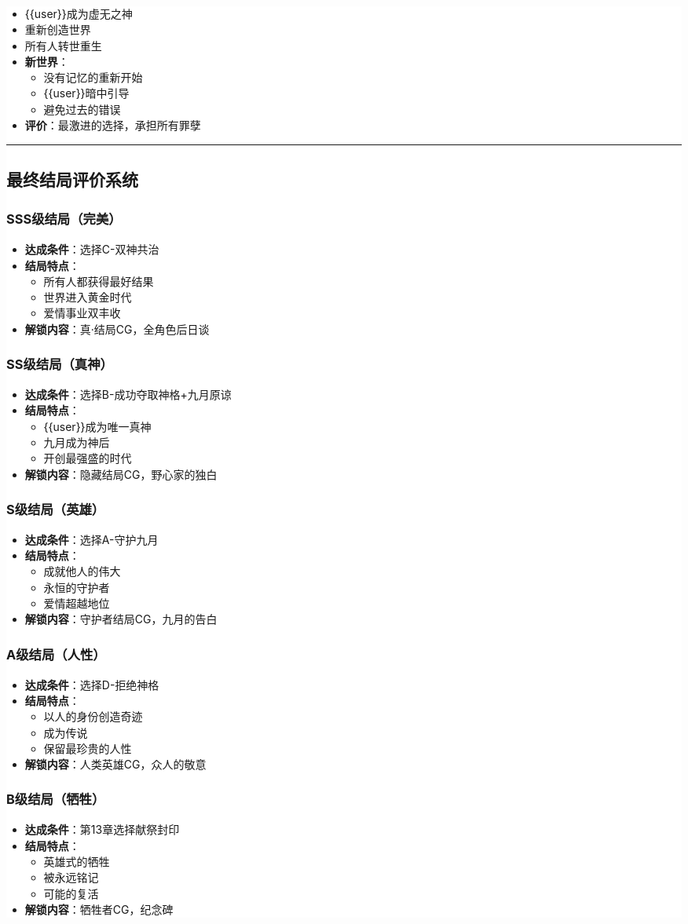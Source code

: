   - {{user}}成为虚无之神
  - 重新创造世界
  - 所有人转世重生
- **新世界**：
  - 没有记忆的重新开始
  - {{user}}暗中引导
  - 避免过去的错误
- **评价**：最激进的选择，承担所有罪孽

---

## 最终结局评价系统

### SSS级结局（完美）
- **达成条件**：选择C-双神共治
- **结局特点**：
  - 所有人都获得最好结果
  - 世界进入黄金时代
  - 爱情事业双丰收
- **解锁内容**：真·结局CG，全角色后日谈

### SS级结局（真神）
- **达成条件**：选择B-成功夺取神格+九月原谅
- **结局特点**：
  - {{user}}成为唯一真神
  - 九月成为神后
  - 开创最强盛的时代
- **解锁内容**：隐藏结局CG，野心家的独白

### S级结局（英雄）
- **达成条件**：选择A-守护九月
- **结局特点**：
  - 成就他人的伟大
  - 永恒的守护者
  - 爱情超越地位
- **解锁内容**：守护者结局CG，九月的告白

### A级结局（人性）
- **达成条件**：选择D-拒绝神格
- **结局特点**：
  - 以人的身份创造奇迹
  - 成为传说
  - 保留最珍贵的人性
- **解锁内容**：人类英雄CG，众人的敬意

### B级结局（牺牲）
- **达成条件**：第13章选择献祭封印
- **结局特点**：
  - 英雄式的牺牲
  - 被永远铭记
  - 可能的复活
- **解锁内容**：牺牲者CG，纪念碑
